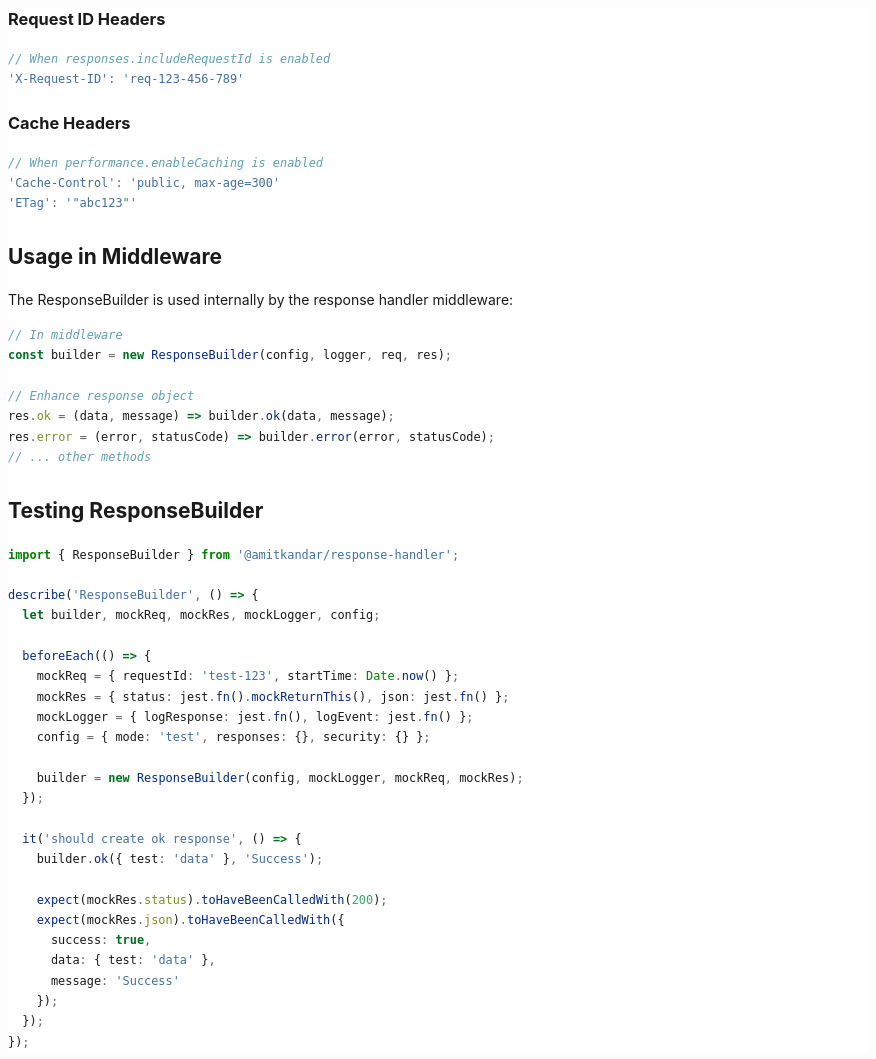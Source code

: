 ### Request ID Headers
```typescript
// When responses.includeRequestId is enabled
'X-Request-ID': 'req-123-456-789'
```

### Cache Headers
```typescript
// When performance.enableCaching is enabled
'Cache-Control': 'public, max-age=300'
'ETag': '"abc123"'
```

## Usage in Middleware

The ResponseBuilder is used internally by the response handler middleware:

```typescript
// In middleware
const builder = new ResponseBuilder(config, logger, req, res);

// Enhance response object
res.ok = (data, message) => builder.ok(data, message);
res.error = (error, statusCode) => builder.error(error, statusCode);
// ... other methods
```

## Testing ResponseBuilder

```typescript
import { ResponseBuilder } from '@amitkandar/response-handler';

describe('ResponseBuilder', () => {
  let builder, mockReq, mockRes, mockLogger, config;
  
  beforeEach(() => {
    mockReq = { requestId: 'test-123', startTime: Date.now() };
    mockRes = { status: jest.fn().mockReturnThis(), json: jest.fn() };
    mockLogger = { logResponse: jest.fn(), logEvent: jest.fn() };
    config = { mode: 'test', responses: {}, security: {} };
    
    builder = new ResponseBuilder(config, mockLogger, mockReq, mockRes);
  });
  
  it('should create ok response', () => {
    builder.ok({ test: 'data' }, 'Success');
    
    expect(mockRes.status).toHaveBeenCalledWith(200);
    expect(mockRes.json).toHaveBeenCalledWith({
      success: true,
      data: { test: 'data' },
      message: 'Success'
    });
  });
});
```
